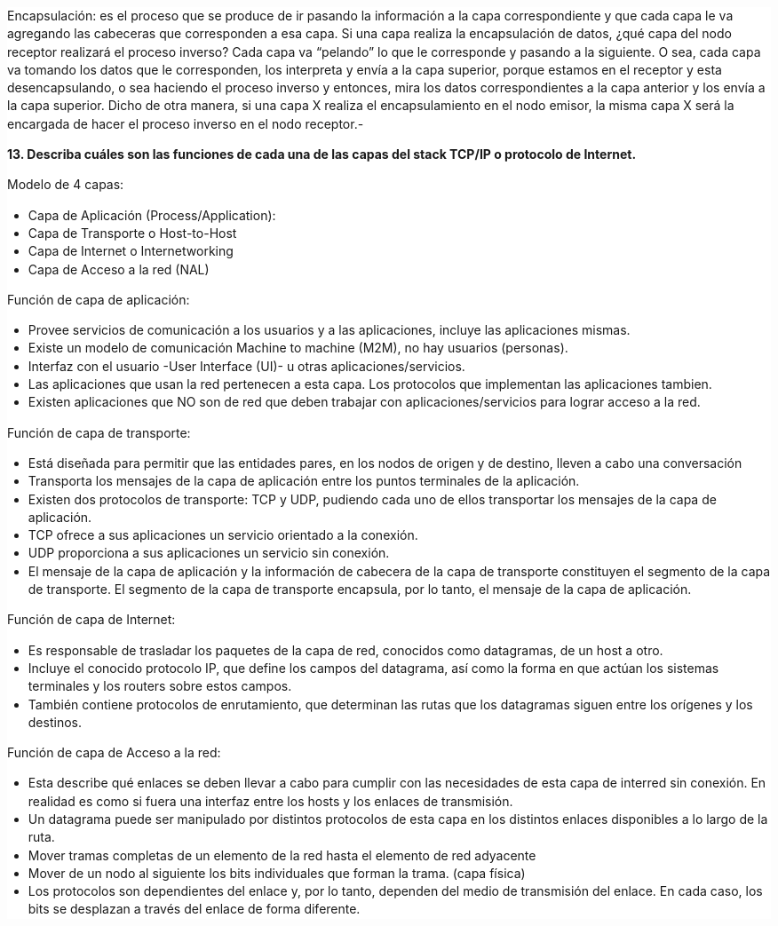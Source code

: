 Encapsulación: es el proceso que se produce de ir pasando la información a la capa correspondiente y que cada capa le va agregando las cabeceras que corresponden a esa capa.
Si una capa realiza la encapsulación de datos, ¿qué capa del nodo receptor realizará el proceso inverso?
Cada capa va “pelando” lo que le corresponde y pasando a la siguiente. O sea, cada capa va tomando los datos que le corresponden, los interpreta y envía a la capa superior, porque estamos en el receptor y esta desencapsulando, o sea haciendo el proceso inverso y entonces, mira los datos correspondientes a la capa anterior y los envía a la capa superior.
Dicho de otra manera, si una capa X realiza el encapsulamiento en el nodo emisor, la misma capa X será la encargada de hacer el proceso inverso en el nodo receptor.-

**13. Describa cuáles son las funciones de cada una de las capas del stack TCP/IP o protocolo de Internet.**

Modelo de 4 capas: 
* Capa de Aplicación (Process/Application): 
* Capa de Transporte o Host-to-Host
* Capa de Internet o Internetworking 
* Capa de Acceso a la red (NAL)

Función de capa de aplicación:
* Provee servicios de comunicación a los usuarios y a las aplicaciones, incluye las aplicaciones mismas.
* Existe un modelo de comunicación Machine to machine (M2M), no hay usuarios (personas). 
* Interfaz con el usuario -User Interface (UI)- u otras aplicaciones/servicios. 
* Las aplicaciones que usan la red pertenecen a esta capa. Los protocolos que implementan las aplicaciones tambien.
* Existen aplicaciones que NO son de red que deben trabajar con aplicaciones/servicios para lograr acceso a la red.

Función de capa de transporte:
* Está diseñada para permitir que las entidades pares, en los nodos de origen y de destino, lleven a cabo una conversación
* Transporta los mensajes de la capa de aplicación entre los puntos terminales de la aplicación. 
* Existen dos protocolos de transporte:  TCP y UDP, pudiendo cada uno de ellos transportar los mensajes de la capa de aplicación.
* TCP ofrece a sus aplicaciones un servicio orientado a la conexión. 
* UDP proporciona a sus aplicaciones un servicio sin conexión. 
* El mensaje de la capa de aplicación y la información de cabecera de la capa de transporte constituyen el segmento de la capa de transporte. El segmento de la capa de transporte encapsula, por lo tanto, el mensaje de la capa de aplicación. 

Función de capa de Internet:
* Es responsable de trasladar los paquetes de la capa de red, conocidos como datagramas, de un host a otro.
* Incluye el conocido protocolo IP, que define los campos del datagrama, así como la forma en que actúan los sistemas terminales y los routers sobre estos campos. 
* También contiene protocolos de enrutamiento, que determinan las rutas que los datagramas siguen entre los orígenes y los destinos. 

Función de capa de Acceso a la red: 
* Esta describe qué enlaces se deben llevar a cabo para cumplir con las necesidades de esta capa de interred sin conexión. En realidad es como si fuera una interfaz entre los hosts y los enlaces de transmisión.
* Un datagrama puede ser manipulado por distintos protocolos de esta capa en los distintos enlaces disponibles a lo largo de la ruta. 
* Mover tramas completas de un elemento de la red hasta el elemento de red adyacente
* Mover de un nodo al siguiente los bits individuales que forman la trama. (capa física)
* Los protocolos son dependientes del enlace y, por lo tanto, dependen del medio de transmisión del enlace.  En cada caso, los bits se desplazan a través del enlace de forma diferente.
